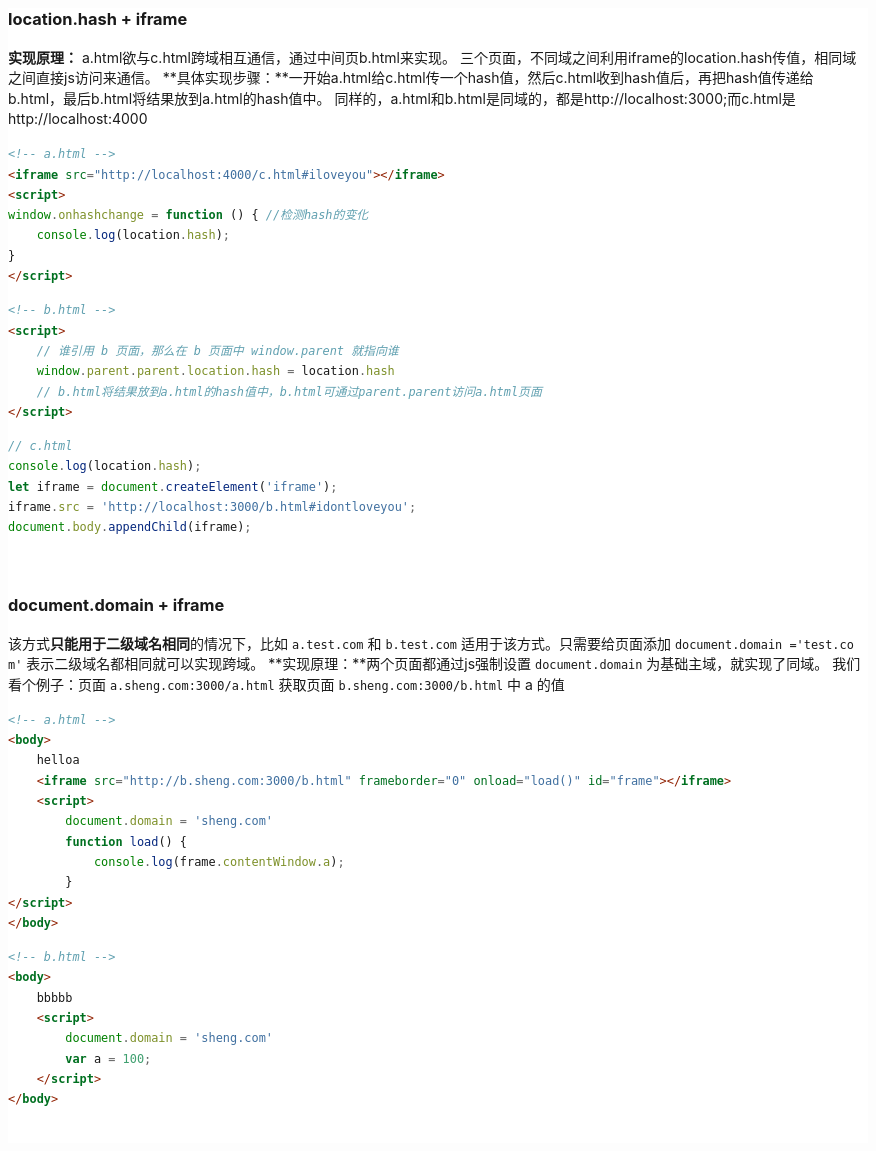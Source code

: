 
### location.hash + iframe
**实现原理：** a.html欲与c.html跨域相互通信，通过中间页b.html来实现。 三个页面，不同域之间利用iframe的location.hash传值，相同域之间直接js访问来通信。
**具体实现步骤：**一开始a.html给c.html传一个hash值，然后c.html收到hash值后，再把hash值传递给b.html，最后b.html将结果放到a.html的hash值中。
同样的，a.html和b.html是同域的，都是http://localhost:3000;而c.html是http://localhost:4000
```html
<!-- a.html -->
<iframe src="http://localhost:4000/c.html#iloveyou"></iframe>
<script>
window.onhashchange = function () { //检测hash的变化
    console.log(location.hash);
}
</script>
```
```html
<!-- b.html -->
<script>
    // 谁引用 b 页面，那么在 b 页面中 window.parent 就指向谁
	window.parent.parent.location.hash = location.hash 
	// b.html将结果放到a.html的hash值中，b.html可通过parent.parent访问a.html页面
</script>
```
```javascript
// c.html
console.log(location.hash);
let iframe = document.createElement('iframe');
iframe.src = 'http://localhost:3000/b.html#idontloveyou';
document.body.appendChild(iframe);
```
<br />


### document.domain + iframe
该方式**只能用于二级域名相同**的情况下，比如 `a.test.com` 和 `b.test.com` 适用于该方式。只需要给页面添加 `document.domain ='test.com'` 表示二级域名都相同就可以实现跨域。
**实现原理：**两个页面都通过js强制设置 `document.domain` 为基础主域，就实现了同域。
我们看个例子：页面 `a.sheng.com:3000/a.html` 获取页面 `b.sheng.com:3000/b.html` 中 a 的值
```html
<!-- a.html -->
<body>
    helloa
    <iframe src="http://b.sheng.com:3000/b.html" frameborder="0" onload="load()" id="frame"></iframe>
    <script>
        document.domain = 'sheng.com'
        function load() {
            console.log(frame.contentWindow.a);
        }
</script>
</body>
```
```html
<!-- b.html -->
<body>
    bbbbb
    <script>
        document.domain = 'sheng.com'
        var a = 100;
    </script>
</body>
```
<br />
